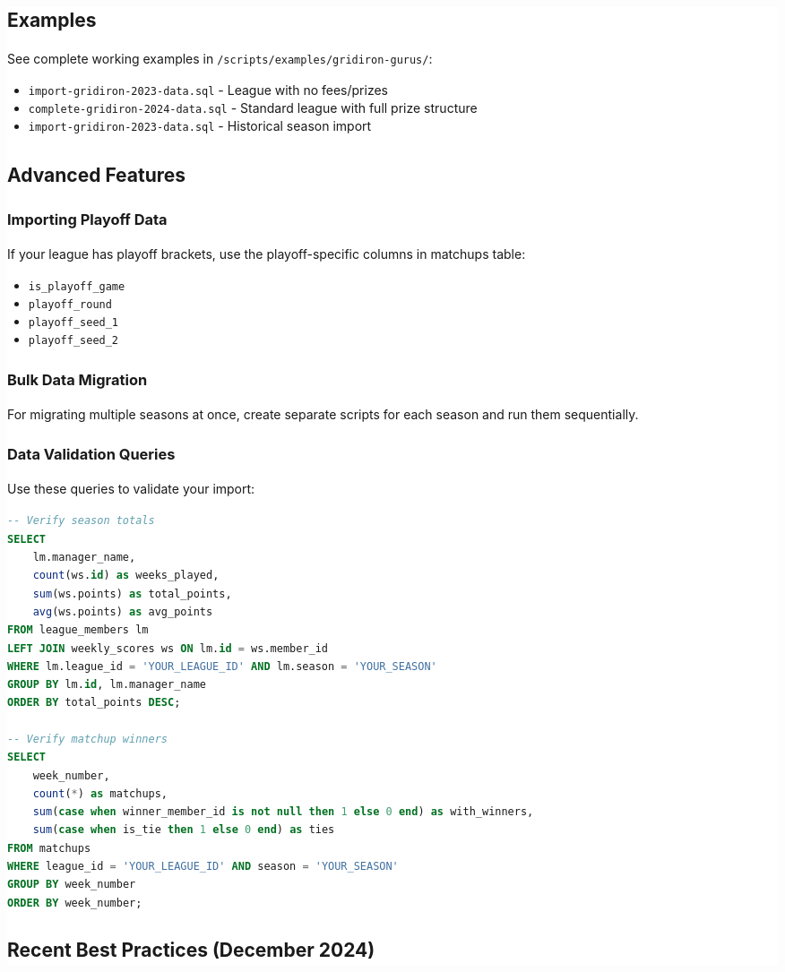 ## Examples

See complete working examples in `/scripts/examples/gridiron-gurus/`:
- `import-gridiron-2023-data.sql` - League with no fees/prizes
- `complete-gridiron-2024-data.sql` - Standard league with full prize structure
- `import-gridiron-2023-data.sql` - Historical season import

## Advanced Features

### Importing Playoff Data
If your league has playoff brackets, use the playoff-specific columns in matchups table:
- `is_playoff_game`
- `playoff_round`
- `playoff_seed_1` 
- `playoff_seed_2`

### Bulk Data Migration
For migrating multiple seasons at once, create separate scripts for each season and run them sequentially.

### Data Validation Queries
Use these queries to validate your import:

```sql
-- Verify season totals
SELECT 
    lm.manager_name,
    count(ws.id) as weeks_played,
    sum(ws.points) as total_points,
    avg(ws.points) as avg_points
FROM league_members lm
LEFT JOIN weekly_scores ws ON lm.id = ws.member_id 
WHERE lm.league_id = 'YOUR_LEAGUE_ID' AND lm.season = 'YOUR_SEASON'
GROUP BY lm.id, lm.manager_name
ORDER BY total_points DESC;

-- Verify matchup winners
SELECT 
    week_number,
    count(*) as matchups,
    sum(case when winner_member_id is not null then 1 else 0 end) as with_winners,
    sum(case when is_tie then 1 else 0 end) as ties
FROM matchups 
WHERE league_id = 'YOUR_LEAGUE_ID' AND season = 'YOUR_SEASON'
GROUP BY week_number
ORDER BY week_number;
```

## Recent Best Practices (December 2024)
